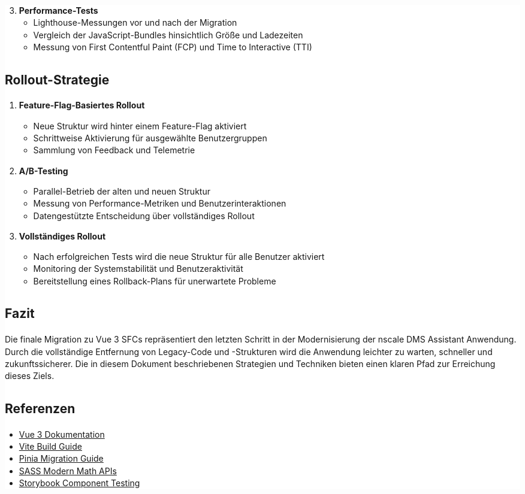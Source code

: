 3. **Performance-Tests**
   - Lighthouse-Messungen vor und nach der Migration
   - Vergleich der JavaScript-Bundles hinsichtlich Größe und Ladezeiten
   - Messung von First Contentful Paint (FCP) und Time to Interactive (TTI)

## Rollout-Strategie

1. **Feature-Flag-Basiertes Rollout**
   - Neue Struktur wird hinter einem Feature-Flag aktiviert
   - Schrittweise Aktivierung für ausgewählte Benutzergruppen
   - Sammlung von Feedback und Telemetrie

2. **A/B-Testing**
   - Parallel-Betrieb der alten und neuen Struktur
   - Messung von Performance-Metriken und Benutzerinteraktionen
   - Datengestützte Entscheidung über vollständiges Rollout

3. **Vollständiges Rollout**
   - Nach erfolgreichen Tests wird die neue Struktur für alle Benutzer aktiviert
   - Monitoring der Systemstabilität und Benutzeraktivität
   - Bereitstellung eines Rollback-Plans für unerwartete Probleme

## Fazit

Die finale Migration zu Vue 3 SFCs repräsentiert den letzten Schritt in der Modernisierung der nscale DMS Assistant Anwendung. Durch die vollständige Entfernung von Legacy-Code und -Strukturen wird die Anwendung leichter zu warten, schneller und zukunftssicherer. Die in diesem Dokument beschriebenen Strategien und Techniken bieten einen klaren Pfad zur Erreichung dieses Ziels.

## Referenzen

- [Vue 3 Dokumentation](https://v3.vuejs.org/)
- [Vite Build Guide](https://vitejs.dev/guide/build.html)
- [Pinia Migration Guide](https://pinia.vuejs.org/cookbook/migration-vuex.html)
- [SASS Modern Math APIs](https://sass-lang.com/documentation/modules/math/)
- [Storybook Component Testing](https://storybook.js.org/docs/vue/writing-tests/introduction)